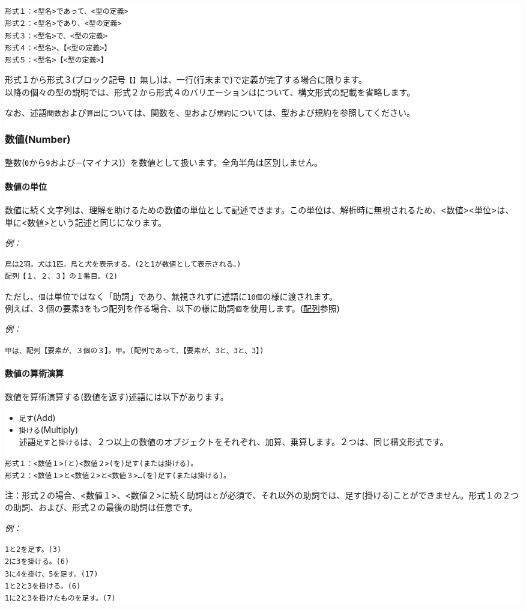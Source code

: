 ```
形式１：<型名>であって、<型の定義>
形式２：<型名>であり、<型の定義>
形式３：<型名>で、<型の定義>
形式４：<型名>、【<型の定義>】
形式５：<型名>【<型の定義>】
```

形式１から形式３(ブロック記号`【】`無し)は、一行(行末まで)で定義が完了する場合に限ります。  
以降の個々の型の説明では、形式２から形式４のバリエーションはについて、構文形式の記載を省略します。

なお、述語`関数`および`算出`については、関数を、`型`および`規約`については、型および規約を参照してください。

### 数値(Number)

整数(`0`から`9`および`ー`(マイナス)）を数値として扱います。全角半角は区別しません。

#### 数値の単位

数値に続く文字列は、理解を助けるための数値の単位として記述できます。この単位は、解析時に無視されるため、<数値><単位>は、単に<数値>という記述と同じになります。

_例：_

```
鳥は2羽。犬は1匹。鳥と犬を表示する。(2と1が数値として表示される。)
配列【１、２、３】の１番目。(2)
```

ただし、`個`は単位ではなく「助詞」であり、無視されずに述語に`10個`の様に渡されます。  
例えば、3 個の要素`3`をもつ配列を作る場合、以下の様に助詞`個`を使用します。([配列](#配列の要素定義初期化)参照)

_例：_

```
甲は、配列【要素が、３個の３】。甲。(配列であって、【要素が、3と、3と、3】)
```

#### 数値の算術演算

数値を算術演算する(数値を返す)述語には以下があります。

- `足す`(Add)
- `掛ける`(Multiply)  
  述語`足す`と`掛ける`は、２つ以上の数値のオブジェクトをそれぞれ、加算、乗算します。２つは、同じ構文形式です。

```
形式１：<数値１>(と)<数値２>(を)足す(または掛ける)。
形式２：<数値１>と<数値２>と<数値３>…(を)足す(または掛ける)。
```

注：形式２の場合、<数値１>、<数値２>に続く助詞は`と`が必須で、それ以外の助詞では、足す(掛ける)ことができません。形式１の２つの助詞、および、形式２の最後の助詞は任意です。

_例：_

```
1と2を足す。(3)
2に3を掛ける。(6)
3に4を掛け、5を足す。(17)
1と2と3を掛ける。(6)
1に2と3を掛けたものを足す。(7)
```
